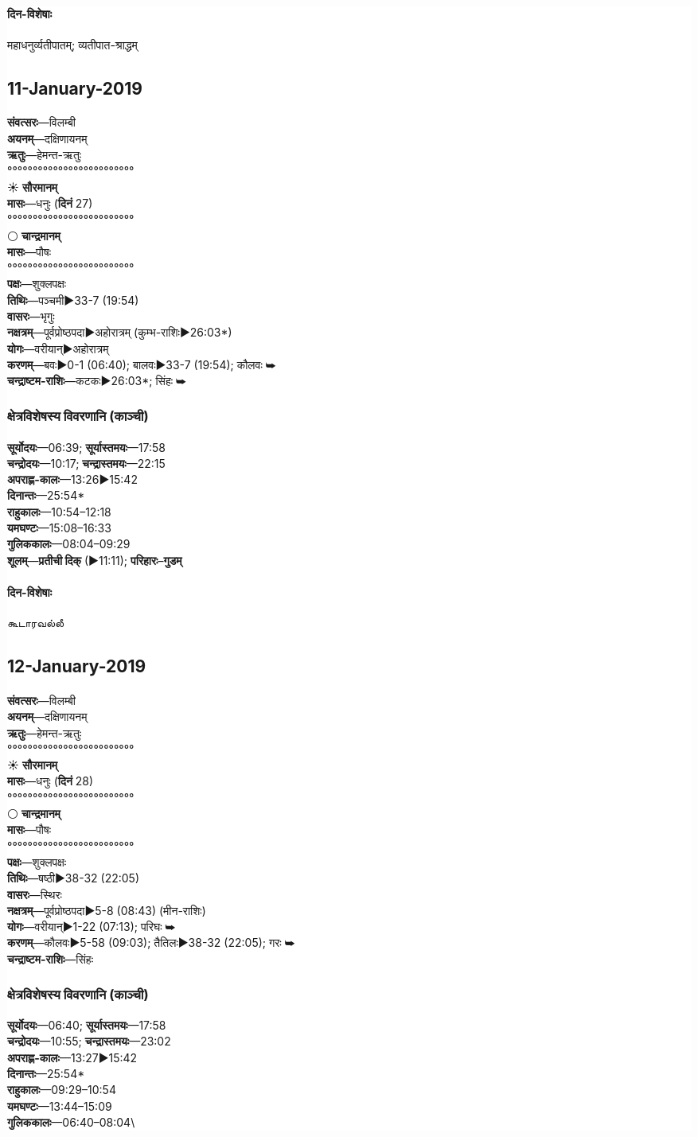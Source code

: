 #### **दिन-विशेषाः**
महाधनुर्व्यतीपातम्; व्यतीपात-श्राद्धम्


## 11-January-2019
**संवत्सरः**—विलम्बी\
**अयनम्**—दक्षिणायनम्\
**ऋतुः**—हेमन्त-ऋतुः\
°°°°°°°°°°°°°°°°°°°°°°°°°\
☀ **सौरमानम्**\
**मासः**—धनुः (**दिनं** 27)\
°°°°°°°°°°°°°°°°°°°°°°°°°\
⚪ **चान्द्रमानम्**\
**मासः**—पौषः\
°°°°°°°°°°°°°°°°°°°°°°°°°\
**पक्षः**—शुक्लपक्षः\
**तिथिः**—पञ्चमी►33-7 (19:54) \
**वासरः**—भृगुः\
**नक्षत्रम्**—पूर्वप्रोष्ठपदा►अहोरात्रम् (कुम्भ-राशिः►26:03*)\
**योगः**—वरीयान्►अहोरात्रम्\
**करणम्**—बवः►0-1 (06:40); बालवः►33-7 (19:54); कौलवः ➥\
**चन्द्राष्टम-राशिः**—कटकः►26:03*; सिंहः ➥
### **क्षेत्रविशेषस्य विवरणानि (काञ्ची)**
**सूर्योदयः**—06:39; **सूर्यास्तमयः**—17:58\
**चन्द्रोदयः**—10:17; **चन्द्रास्तमयः**—22:15\
**अपराह्ण-कालः**—13:26►15:42\
**दिनान्तः**—25:54*\
**राहुकालः**—10:54–12:18\
**यमघण्टः**—15:08–16:33\
**गुलिककालः**—08:04–09:29\
**शूलम्**—**प्रतीची दिक्** (►11:11); **परिहारः**–**गुडम्**
#### **दिन-विशेषाः**
கூடாரவல்லீ


## 12-January-2019
**संवत्सरः**—विलम्बी\
**अयनम्**—दक्षिणायनम्\
**ऋतुः**—हेमन्त-ऋतुः\
°°°°°°°°°°°°°°°°°°°°°°°°°\
☀ **सौरमानम्**\
**मासः**—धनुः (**दिनं** 28)\
°°°°°°°°°°°°°°°°°°°°°°°°°\
⚪ **चान्द्रमानम्**\
**मासः**—पौषः\
°°°°°°°°°°°°°°°°°°°°°°°°°\
**पक्षः**—शुक्लपक्षः\
**तिथिः**—षष्ठी►38-32 (22:05) \
**वासरः**—स्थिरः\
**नक्षत्रम्**—पूर्वप्रोष्ठपदा►5-8 (08:43) (मीन-राशिः)\
**योगः**—वरीयान्►1-22 (07:13); परिघः ➥\
**करणम्**—कौलवः►5-58 (09:03); तैतिलः►38-32 (22:05); गरः ➥\
**चन्द्राष्टम-राशिः**—सिंहः
### **क्षेत्रविशेषस्य विवरणानि (काञ्ची)**
**सूर्योदयः**—06:40; **सूर्यास्तमयः**—17:58\
**चन्द्रोदयः**—10:55; **चन्द्रास्तमयः**—23:02\
**अपराह्ण-कालः**—13:27►15:42\
**दिनान्तः**—25:54*\
**राहुकालः**—09:29–10:54\
**यमघण्टः**—13:44–15:09\
**गुलिककालः**—06:40–08:04\